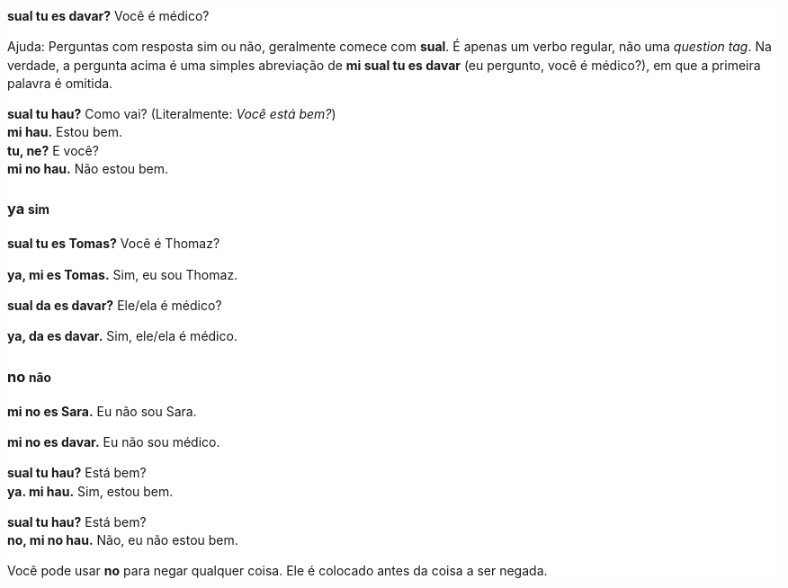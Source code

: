 **sual tu es davar?**
Você é médico?

Ajuda: Perguntas com resposta sim ou não, geralmente
comece com **sual**. É apenas um verbo regular, não uma _question tag_.
Na verdade, a pergunta acima é uma simples abreviação de
**mi sual tu es davar**
(eu pergunto, você é médico?), em que a primeira palavra é omitida.

**sual tu hau?**
Como vai? (Literalmente: _Você está bem?_)  
**mi hau.**
Estou bem.  
**tu, ne?**
E você?  
**mi no hau.**
Não estou bem.



### ya <small>sim</small>

**sual tu es Tomas?**
Você é Thomaz?

**ya, mi es Tomas.**
Sim, eu sou Thomaz.

**sual da es davar?**
Ele/ela é médico?

**ya, da es davar.**
Sim, ele/ela é médico.


### no <small>não</small>

**mi no es Sara.**
Eu não sou Sara.

**mi no es davar.**
Eu não sou médico.

**sual tu hau?**
Está bem?  
**ya. mi hau.**
Sim, estou bem.

**sual tu hau?**
Está bem?  
**no, mi no hau.**
Não, eu não estou bem.

Você pode usar
**no**
para negar qualquer coisa.
Ele é colocado antes da coisa a ser negada.
